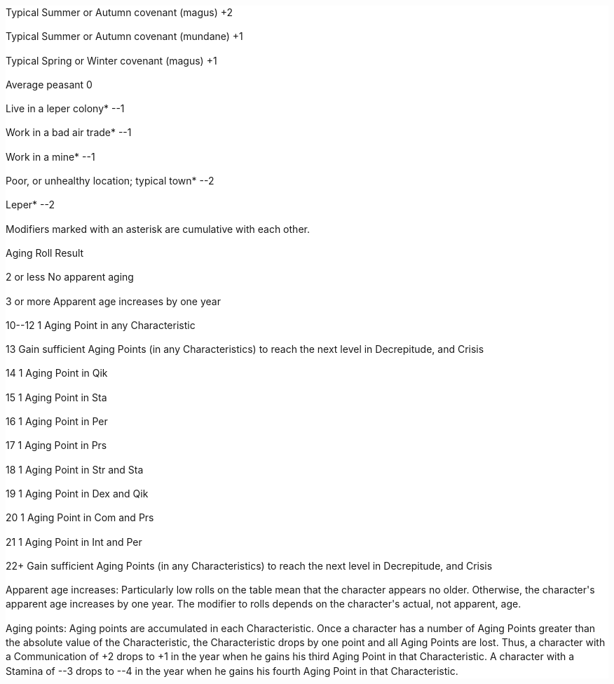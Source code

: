 Typical Summer or Autumn covenant (magus) +2

Typical Summer or Autumn covenant (mundane) +1

Typical Spring or Winter covenant (magus) +1

Average peasant 0

Live in a leper colony\* --1

Work in a bad air trade\* --1

Work in a mine\* --1

Poor, or unhealthy location; typical town\* --2

Leper\* --2

Modifiers marked with an asterisk are cumulative with each other.

Aging Roll Result

2 or less No apparent aging

3 or more Apparent age increases by one year

10--12 1 Aging Point in any Characteristic

13 Gain sufficient Aging Points (in any Characteristics) to reach the
next level in Decrepitude, and Crisis

14 1 Aging Point in Qik

15 1 Aging Point in Sta

16 1 Aging Point in Per

17 1 Aging Point in Prs

18 1 Aging Point in Str and Sta

19 1 Aging Point in Dex and Qik

20 1 Aging Point in Com and Prs

21 1 Aging Point in Int and Per

22+ Gain sufficient Aging Points (in any Characteristics) to reach the
next level in Decrepitude, and Crisis

Apparent age increases: Particularly low rolls on the table mean that
the character appears no older. Otherwise, the character\'s apparent age
increases by one year. The modifier to rolls depends on the character\'s
actual, not apparent, age.

Aging points: Aging points are accumulated in each Characteristic. Once
a character has a number of Aging Points greater than the absolute value
of the Characteristic, the Characteristic drops by one point and all
Aging Points are lost. Thus, a character with a Communication of +2
drops to +1 in the year when he gains his third Aging Point in that
Characteristic. A character with a Stamina of --3 drops to --4 in the
year when he gains his fourth Aging Point in that Characteristic.
